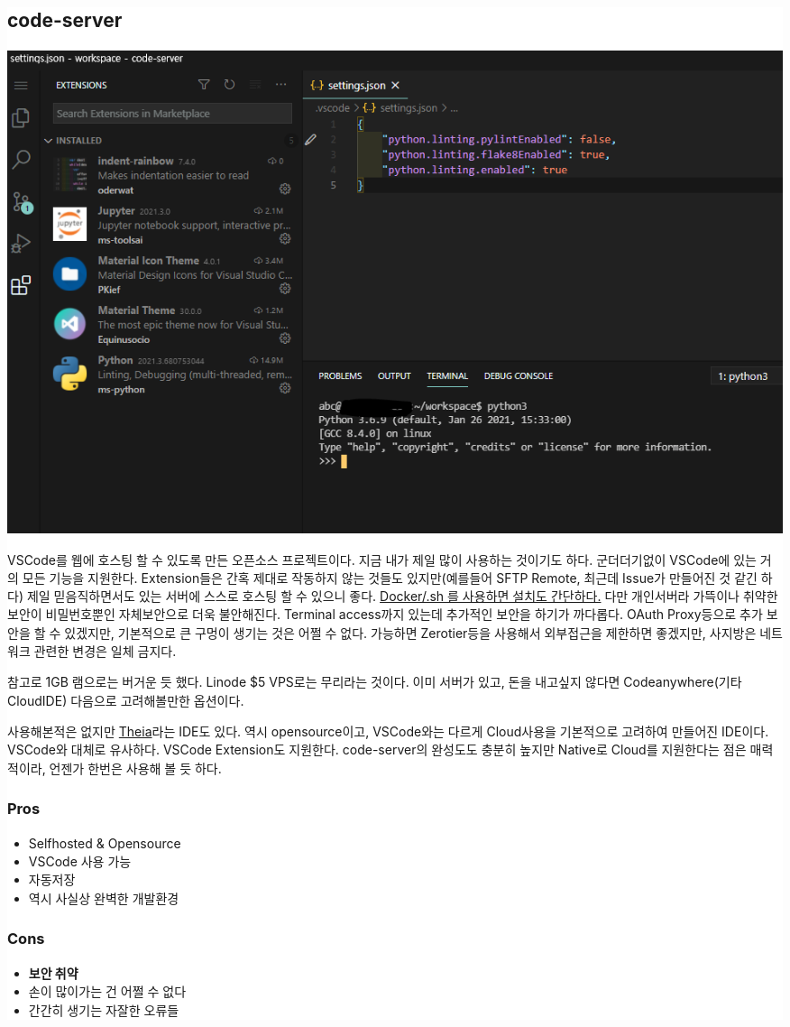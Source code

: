 ## code-server

![codeserver](img/codeserverdocker.png)

VSCode를 웹에 호스팅 할 수 있도록 만든 오픈소스 프로젝트이다. 지금 내가 제일 많이 사용하는 것이기도 하다. 군더더기없이 VSCode에 있는 거의 모든 기능을 지원한다. Extension들은 간혹 제대로 작동하지 않는 것들도 있지만(예를들어 SFTP Remote, 최근데 Issue가 만들어진 것 같긴 하다) 제일 믿음직하면서도 있는 서버에 스스로 호스팅 할 수 있으니 좋다. [Docker/.sh 를 사용하면 설치도 간단하다.](https://dev.lewislee.net/docker%EB%A1%9C-codeserver-%EC%84%A4%EC%B9%98%ED%95%98%EA%B8%B0.html) 다만 개인서버라 가뜩이나 취약한 보안이 비밀번호뿐인 자체보안으로 더욱 불안해진다. Terminal access까지 있는데 추가적인 보안을 하기가 까다롭다. OAuth Proxy등으로 추가 보안을 할 수 있겠지만, 기본적으로 큰 구멍이 생기는 것은 어쩔 수 없다. 가능하면 Zerotier등을 사용해서 외부접근을 제한하면 좋겠지만, 사지방은 네트워크 관련한 변경은 일체 금지다.

참고로 1GB 램으로는 버거운 듯 했다. Linode $5 VPS로는 무리라는 것이다. 이미 서버가 있고, 돈을 내고싶지 않다면 Codeanywhere(기타 CloudIDE) 다음으로 고려해볼만한 옵션이다.

사용해본적은 없지만 [Theia](https://github.com/eclipse-theia/theia)라는 IDE도 있다. 역시 opensource이고, VSCode와는 다르게 Cloud사용을 기본적으로 고려하여 만들어진 IDE이다. VSCode와 대체로 유사하다. VSCode Extension도 지원한다. code-server의 완성도도 충분히 높지만 Native로 Cloud를 지원한다는 점은 매력적이라, 언젠가 한번은 사용해 볼 듯 하다.

### Pros
- Selfhosted & Opensource
- VSCode 사용 가능
- 자동저장
- 역시 사실상 완벽한 개발환경

### Cons
- **보안 취약**
- 손이 많이가는 건 어쩔 수 없다
- 간간히 생기는 자잘한 오류들
